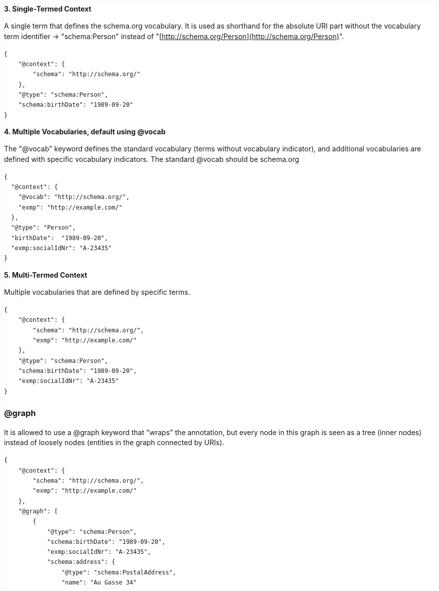 **3. Single-Termed Context**

A single term that defines the schema.org vocabulary. It is used as shorthand for the absolute URI part without the vocabulary term identifier -&gt; "schema:Person" instead of "[http://schema.org/Person](http://schema.org/Person)".

```text
{
    "@context": {
        "schema": "http://schema.org/"
    },
    "@type": "schema:Person",
    "schema:birthDate": "1989-09-20"   
}
```

**4. Multiple Vocabularies, default using @vocab**

The "@vocab" keyword defines the standard vocabulary \(terms without vocabulary indicator\), and additional vocabularies are defined with specific vocabulary indicators. The standard @vocab should be schema.org

```text
{
  "@context": {
    "@vocab": "http://schema.org/",
    "exmp": "http://example.com/"
  },
  "@type": "Person",
  "birthDate":  "1989-09-20",
  "exmp:socialIdNr": "A-23435"
}
```

**5. Multi-Termed Context**

Multiple vocabularies that are defined by specific terms.

```text
{
    "@context": {
        "schema": "http://schema.org/",
        "exmp": "http://example.com/"
    },
    "@type": "schema:Person",
    "schema:birthDate": "1989-09-20",
    "exmp:socialIdNr": "A-23435"   
}
```

### @graph

It is allowed to use a @graph keyword that "wraps" the annotation, but every node in this graph is seen as a tree \(inner nodes\) instead of loosely nodes \(entities in the graph connected by URIs\).

```text
{
    "@context": {
        "schema": "http://schema.org/",
        "exmp": "http://example.com/"
    },
    "@graph": [
        {
            "@type": "schema:Person",
            "schema:birthDate": "1989-09-20",
            "exmp:socialIdNr": "A-23435",
            "schema:address": {
                "@type": "schema:PostalAddress",
                "name": "Au Gasse 34"
```